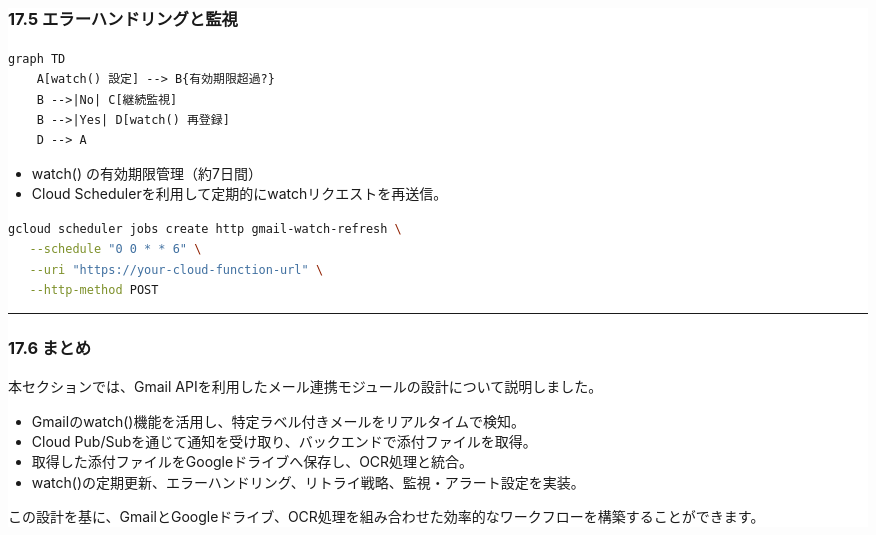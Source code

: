 
### 17.5 エラーハンドリングと監視

```mermaid
graph TD
    A[watch() 設定] --> B{有効期限超過?}
    B -->|No| C[継続監視]
    B -->|Yes| D[watch() 再登録]
    D --> A
```

- watch() の有効期限管理（約7日間）
- Cloud Schedulerを利用して定期的にwatchリクエストを再送信。

```bash
gcloud scheduler jobs create http gmail-watch-refresh \
   --schedule "0 0 * * 6" \
   --uri "https://your-cloud-function-url" \
   --http-method POST
```

---

### 17.6 まとめ

本セクションでは、Gmail APIを利用したメール連携モジュールの設計について説明しました。

- Gmailのwatch()機能を活用し、特定ラベル付きメールをリアルタイムで検知。
- Cloud Pub/Subを通じて通知を受け取り、バックエンドで添付ファイルを取得。
- 取得した添付ファイルをGoogleドライブへ保存し、OCR処理と統合。
- watch()の定期更新、エラーハンドリング、リトライ戦略、監視・アラート設定を実装。

この設計を基に、GmailとGoogleドライブ、OCR処理を組み合わせた効率的なワークフローを構築することができます。

